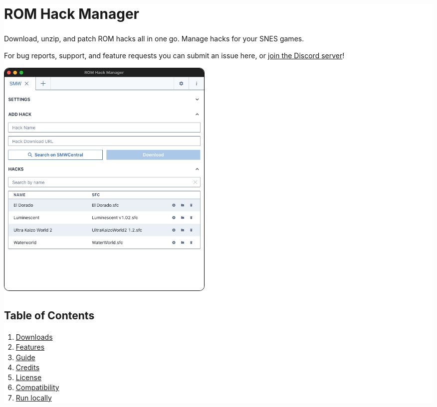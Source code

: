 # ROM Hack Manager

Download, unzip, and patch ROM hacks all in one go. Manage hacks for your SNES
games.

For bug reports, support, and feature requests you can submit an issue here, or
[join the Discord server](https://discord.gg/jTdTmxm3)!

<img src="./docs/images/rom_hack_manager.png" alt="ROM Hack Manager" width="400px" max-width="100%" style="border: 1px solid black; border-radius: 10px;" />

## Table of Contents

1. [Downloads](#downloads)
2. [Features](#features)
3. [Guide](#guide)
4. [Credits](#credits)
5. [License](#license)
6. [Compatibility](#compatibility)
7. [Run locally](#run-locally)
